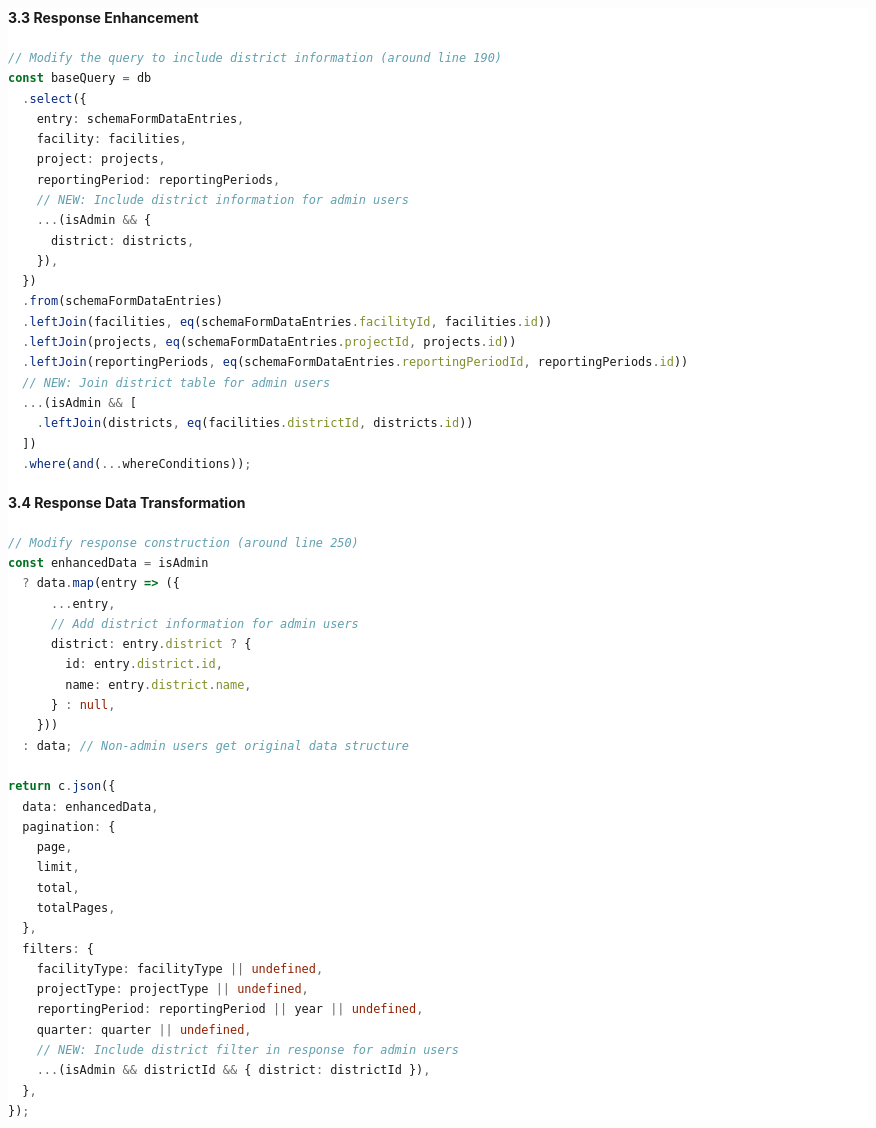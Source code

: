 #### 3.3 Response Enhancement

```typescript
// Modify the query to include district information (around line 190)
const baseQuery = db
  .select({
    entry: schemaFormDataEntries,
    facility: facilities,
    project: projects,
    reportingPeriod: reportingPeriods,
    // NEW: Include district information for admin users
    ...(isAdmin && {
      district: districts,
    }),
  })
  .from(schemaFormDataEntries)
  .leftJoin(facilities, eq(schemaFormDataEntries.facilityId, facilities.id))
  .leftJoin(projects, eq(schemaFormDataEntries.projectId, projects.id))
  .leftJoin(reportingPeriods, eq(schemaFormDataEntries.reportingPeriodId, reportingPeriods.id))
  // NEW: Join district table for admin users
  ...(isAdmin && [
    .leftJoin(districts, eq(facilities.districtId, districts.id))
  ])
  .where(and(...whereConditions));
```

#### 3.4 Response Data Transformation

```typescript
// Modify response construction (around line 250)
const enhancedData = isAdmin 
  ? data.map(entry => ({
      ...entry,
      // Add district information for admin users
      district: entry.district ? {
        id: entry.district.id,
        name: entry.district.name,
      } : null,
    }))
  : data; // Non-admin users get original data structure

return c.json({
  data: enhancedData,
  pagination: {
    page,
    limit,
    total,
    totalPages,
  },
  filters: {
    facilityType: facilityType || undefined,
    projectType: projectType || undefined,
    reportingPeriod: reportingPeriod || year || undefined,
    quarter: quarter || undefined,
    // NEW: Include district filter in response for admin users
    ...(isAdmin && districtId && { district: districtId }),
  },
});
```
